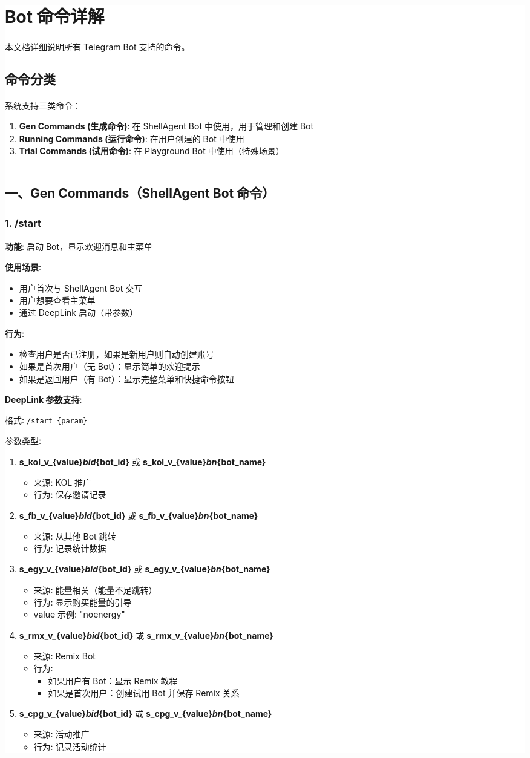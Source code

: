 # Bot 命令详解

本文档详细说明所有 Telegram Bot 支持的命令。

## 命令分类

系统支持三类命令：
1. **Gen Commands (生成命令)**: 在 ShellAgent Bot 中使用，用于管理和创建 Bot
2. **Running Commands (运行命令)**: 在用户创建的 Bot 中使用
3. **Trial Commands (试用命令)**: 在 Playground Bot 中使用（特殊场景）

---

## 一、Gen Commands（ShellAgent Bot 命令）

### 1. /start

**功能**: 启动 Bot，显示欢迎消息和主菜单

**使用场景**:
- 用户首次与 ShellAgent Bot 交互
- 用户想要查看主菜单
- 通过 DeepLink 启动（带参数）

**行为**:
- 检查用户是否已注册，如果是新用户则自动创建账号
- 如果是首次用户（无 Bot）：显示简单的欢迎提示
- 如果是返回用户（有 Bot）：显示完整菜单和快捷命令按钮

**DeepLink 参数支持**:

格式: `/start {param}`

参数类型:
1. **s_kol_v_{value}_bid_{bot_id}** 或 **s_kol_v_{value}_bn_{bot_name}**
   - 来源: KOL 推广
   - 行为: 保存邀请记录

2. **s_fb_v_{value}_bid_{bot_id}** 或 **s_fb_v_{value}_bn_{bot_name}**
   - 来源: 从其他 Bot 跳转
   - 行为: 记录统计数据

3. **s_egy_v_{value}_bid_{bot_id}** 或 **s_egy_v_{value}_bn_{bot_name}**
   - 来源: 能量相关（能量不足跳转）
   - 行为: 显示购买能量的引导
   - value 示例: "noenergy"

4. **s_rmx_v_{value}_bid_{bot_id}** 或 **s_rmx_v_{value}_bn_{bot_name}**
   - 来源: Remix Bot
   - 行为:
     - 如果用户有 Bot：显示 Remix 教程
     - 如果是首次用户：创建试用 Bot 并保存 Remix 关系

5. **s_cpg_v_{value}_bid_{bot_id}** 或 **s_cpg_v_{value}_bn_{bot_name}**
   - 来源: 活动推广
   - 行为: 记录活动统计
